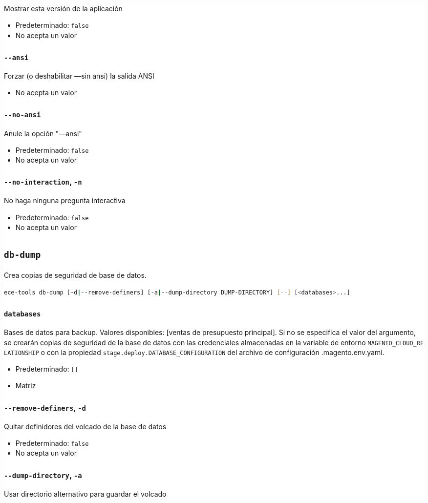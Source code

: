 Mostrar esta versión de la aplicación

- Predeterminado: `false`
- No acepta un valor

### `--ansi`

Forzar (o deshabilitar —sin ansi) la salida ANSI

- No acepta un valor

### `--no-ansi`

Anule la opción &quot;—ansi&quot;

- Predeterminado: `false`
- No acepta un valor

### `--no-interaction`, `-n`

No haga ninguna pregunta interactiva

- Predeterminado: `false`
- No acepta un valor


## `db-dump`

Crea copias de seguridad de base de datos.

```bash
ece-tools db-dump [-d|--remove-definers] [-a|--dump-directory DUMP-DIRECTORY] [--] [<databases>...]
```


### `databases`

Bases de datos para backup. Valores disponibles: [ventas de presupuesto principal]. Si no se especifica el valor del argumento, se crearán copias de seguridad de la base de datos con las credenciales almacenadas en la variable de entorno `MAGENTO_CLOUD_RELATIONSHIP` o con la propiedad `stage.deploy.DATABASE_CONFIGURATION` del archivo de configuración .magento.env.yaml.

- Predeterminado: `[]`

- Matriz

### `--remove-definers`, `-d`

Quitar definidores del volcado de la base de datos

- Predeterminado: `false`
- No acepta un valor

### `--dump-directory`, `-a`

Usar directorio alternativo para guardar el volcado
